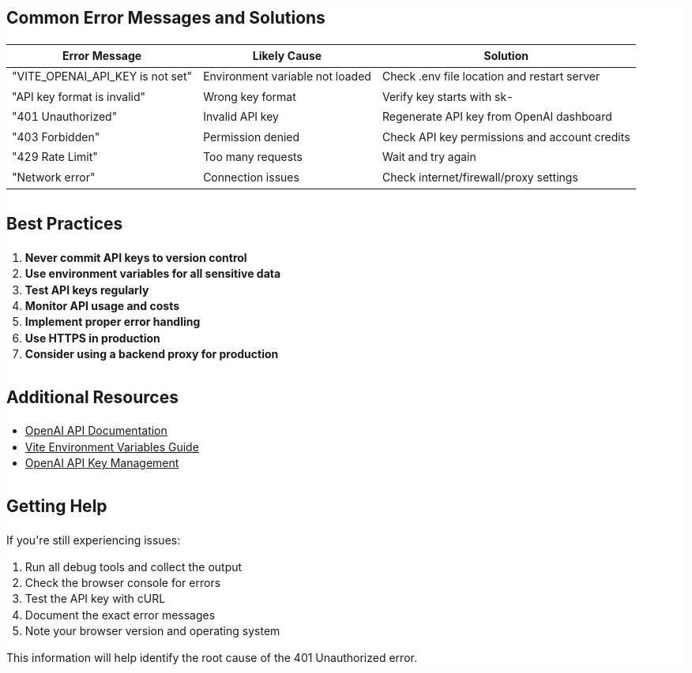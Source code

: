 ## Common Error Messages and Solutions

| Error Message | Likely Cause | Solution |
|---------------|--------------|----------|
| "VITE_OPENAI_API_KEY is not set" | Environment variable not loaded | Check .env file location and restart server |
| "API key format is invalid" | Wrong key format | Verify key starts with sk- |
| "401 Unauthorized" | Invalid API key | Regenerate API key from OpenAI dashboard |
| "403 Forbidden" | Permission denied | Check API key permissions and account credits |
| "429 Rate Limit" | Too many requests | Wait and try again |
| "Network error" | Connection issues | Check internet/firewall/proxy settings |

## Best Practices

1. **Never commit API keys to version control**
2. **Use environment variables for all sensitive data**
3. **Test API keys regularly**
4. **Monitor API usage and costs**
5. **Implement proper error handling**
6. **Use HTTPS in production**
7. **Consider using a backend proxy for production**

## Additional Resources

- [OpenAI API Documentation](https://platform.openai.com/docs)
- [Vite Environment Variables Guide](https://vitejs.dev/guide/env-and-mode.html)
- [OpenAI API Key Management](https://platform.openai.com/api-keys)

## Getting Help

If you're still experiencing issues:

1. Run all debug tools and collect the output
2. Check the browser console for errors
3. Test the API key with cURL
4. Document the exact error messages
5. Note your browser version and operating system

This information will help identify the root cause of the 401 Unauthorized error.
